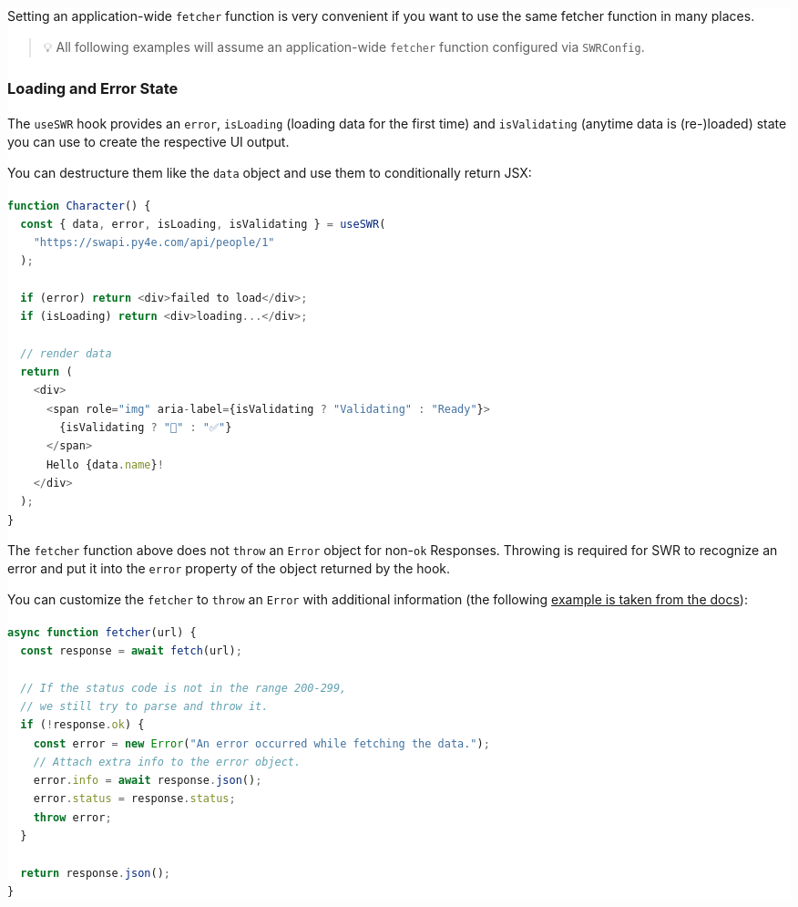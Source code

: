 Setting an application-wide `fetcher` function is very convenient if you want to use the same fetcher function in many
places.

> 💡 All following examples will assume an application-wide `fetcher` function configured via
> `SWRConfig`.

### Loading and Error State

The `useSWR` hook provides an `error`, `isLoading` (loading data for the first time) and `isValidating` (anytime data is (re-)loaded) state you can use to create the respective UI
output.

You can destructure them like the `data` object and use them to conditionally return JSX:

```js
function Character() {
  const { data, error, isLoading, isValidating } = useSWR(
    "https://swapi.py4e.com/api/people/1"
  );

  if (error) return <div>failed to load</div>;
  if (isLoading) return <div>loading...</div>;

  // render data
  return (
    <div>
      <span role="img" aria-label={isValidating ? "Validating" : "Ready"}>
        {isValidating ? "🔄" : "✅"}
      </span>
      Hello {data.name}!
    </div>
  );
}
```

The `fetcher` function above does not `throw` an `Error` object for non-`ok` Responses. Throwing is required for SWR to recognize an error and put it into the `error` property of the object returned by the hook.

You can customize the `fetcher` to `throw` an `Error` with additional information (the following
[example is taken from the docs](https://swr.vercel.app/docs/error-handling#status-code-and-error-object)):

```js
async function fetcher(url) {
  const response = await fetch(url);

  // If the status code is not in the range 200-299,
  // we still try to parse and throw it.
  if (!response.ok) {
    const error = new Error("An error occurred while fetching the data.");
    // Attach extra info to the error object.
    error.info = await response.json();
    error.status = response.status;
    throw error;
  }

  return response.json();
}
```
